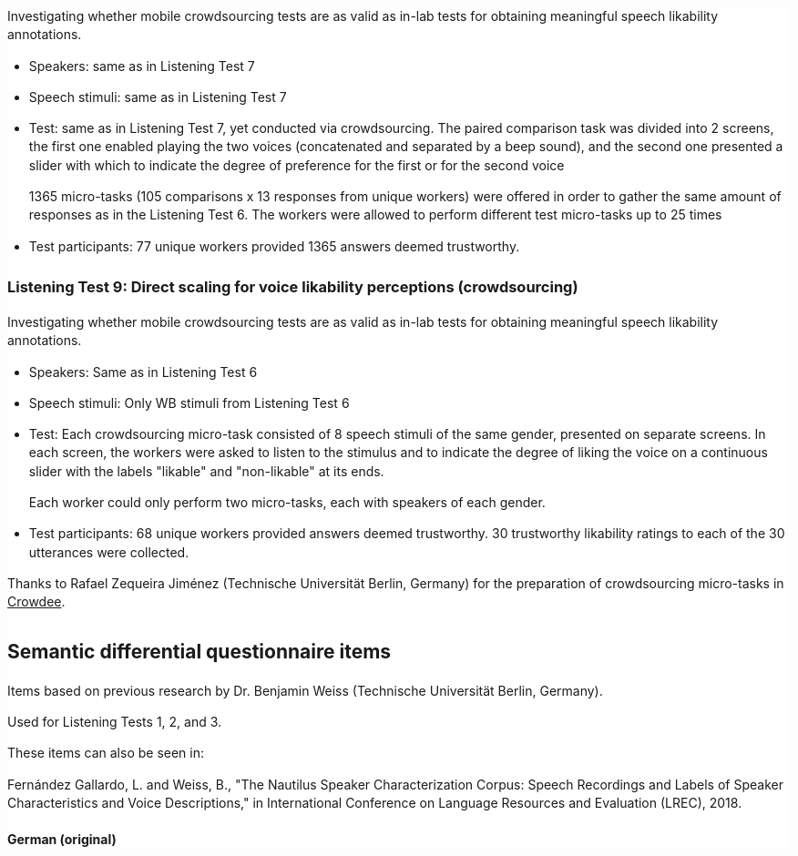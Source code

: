 Investigating whether mobile crowdsourcing tests are as valid as in-lab tests for obtaining meaningful speech likability annotations.

- Speakers: same as in Listening Test 7

- Speech stimuli: same as in Listening Test 7

- Test: same as in Listening Test 7, yet conducted via crowdsourcing. The paired comparison task was divided into 2 screens, the first one enabled playing the two voices (concatenated and separated by a beep sound), and the second one presented a slider with which to indicate the degree of preference for the first or for the second voice

  1365 micro-tasks (105 comparisons x 13 responses from unique workers) were offered in order to gather the same amount of responses as in the Listening Test 6. The workers were
  allowed to perform different test micro-tasks up to 25 times

- Test participants: 77 unique workers provided 1365 answers deemed trustworthy.





### Listening Test 9: Direct scaling for voice likability perceptions (crowdsourcing)

Investigating whether mobile crowdsourcing tests are as valid as in-lab tests for obtaining meaningful speech likability annotations.

- Speakers: Same as in Listening Test 6

- Speech stimuli: Only WB stimuli from Listening Test 6

- Test: Each crowdsourcing micro-task consisted of 8 speech stimuli of the same gender, presented on separate screens. In each screen, the workers were asked to listen to the stimulus and to indicate the degree of liking the voice on a continuous slider with the labels "likable" and "non-likable" at its ends.

  Each worker could only perform two micro-tasks, each with speakers of each gender.

- Test participants: 68 unique workers provided answers deemed trustworthy. 30 trustworthy likability ratings to each of the 30 utterances were collected.

Thanks to Rafael Zequeira Jiménez (Technische Universität Berlin, Germany) for the preparation of crowdsourcing micro-tasks in [Crowdee](https://www.crowdee.de/en/home).




## Semantic differential questionnaire items

Items based on previous research by Dr. Benjamin Weiss (Technische Universität Berlin, Germany).

Used for Listening Tests 1, 2, and 3.

These items can also be seen in:

Fernández Gallardo, L. and Weiss, B., "The Nautilus Speaker Characterization Corpus: Speech Recordings and Labels of Speaker Characteristics and Voice Descriptions," in International Conference on Language Resources and Evaluation (LREC), 2018.

#### German (original)
